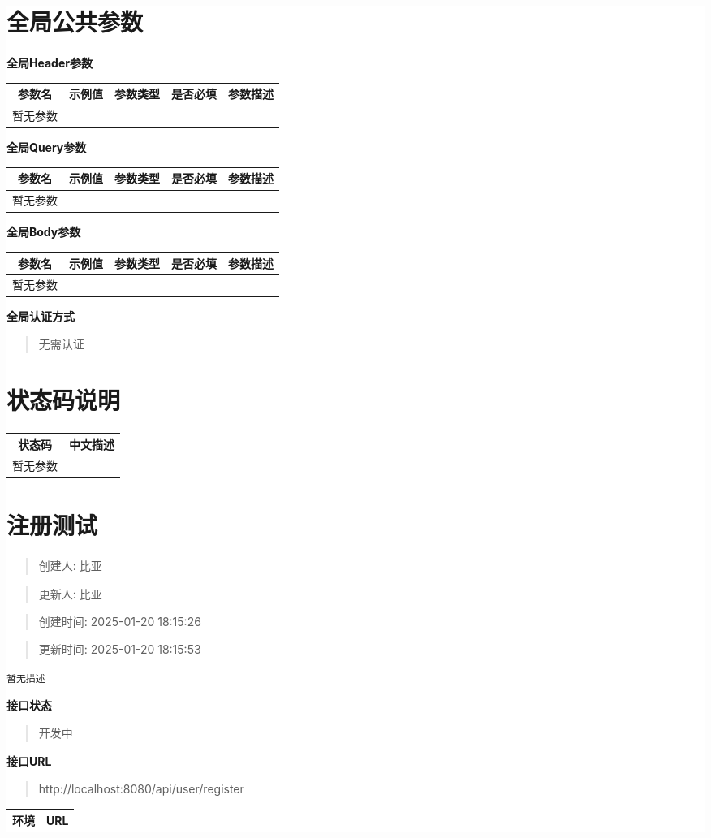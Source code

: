 # 全局公共参数

**全局Header参数**

| 参数名 | 示例值 | 参数类型 | 是否必填 | 参数描述 |
| --- | --- | ---- | ---- | ---- |
| 暂无参数 |

**全局Query参数**

| 参数名 | 示例值 | 参数类型 | 是否必填 | 参数描述 |
| --- | --- | ---- | ---- | ---- |
| 暂无参数 |

**全局Body参数**

| 参数名 | 示例值 | 参数类型 | 是否必填 | 参数描述 |
| --- | --- | ---- | ---- | ---- |
| 暂无参数 |

**全局认证方式**

> 无需认证

# 状态码说明

| 状态码 | 中文描述 |
| --- | ---- |
| 暂无参数 |

# 注册测试

> 创建人: 比亚

> 更新人: 比亚

> 创建时间: 2025-01-20 18:15:26

> 更新时间: 2025-01-20 18:15:53

```text
暂无描述
```

**接口状态**

> 开发中

**接口URL**

> http://localhost:8080/api/user/register 

| 环境  | URL |
| --- | --- |
